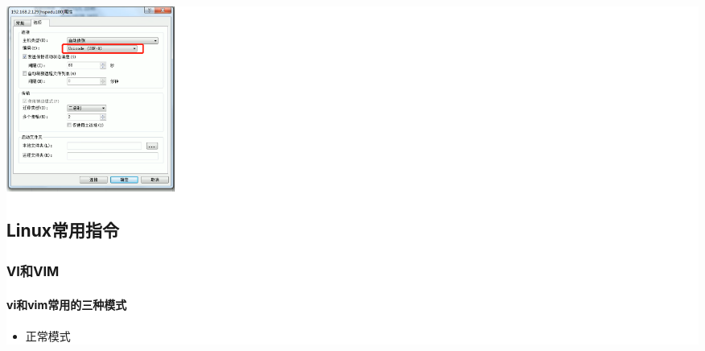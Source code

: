   <img src="images/18.png" style="zoom:30%"/>





## Linux常用指令

### VI和VIM

#### vi和vim常用的三种模式

- 正常模式
